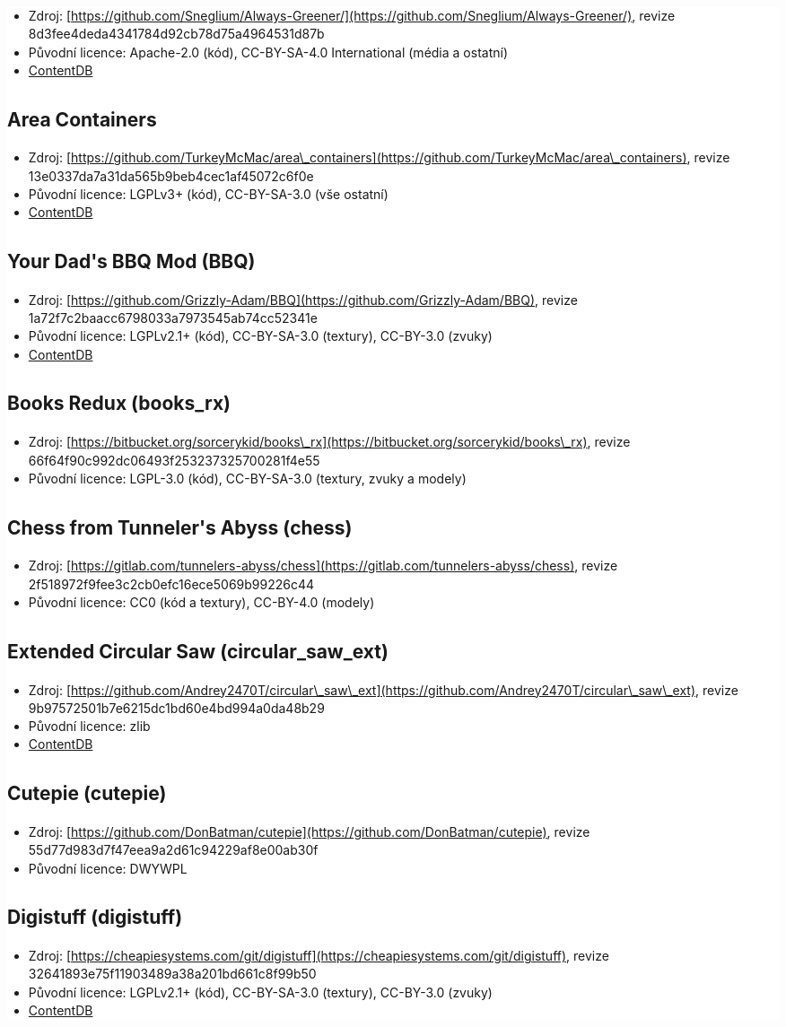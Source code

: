 * Zdroj: [https://github.com/Sneglium/Always-Greener/](https://github.com/Sneglium/Always-Greener/), revize 8d3fee4deda4341784d92cb78d75a4964531d87b
* Původní licence: Apache-2.0 (kód), CC-BY-SA-4.0 International (média a ostatní)
* [ContentDB](https://content.minetest.net/packages/Hagatha/always_greener/)

## Area Containers

* Zdroj: [https://github.com/TurkeyMcMac/area\_containers](https://github.com/TurkeyMcMac/area\_containers), revize 13e0337da7a31da565b9beb4cec1af45072c6f0e
* Původní licence: LGPLv3+ (kód), CC-BY-SA-3.0 (vše ostatní)
* [ContentDB](https://content.minetest.net/packages/jwmhjwmh/area\_containers/)

## Your Dad's BBQ Mod (BBQ)

* Zdroj: [https://github.com/Grizzly-Adam/BBQ](https://github.com/Grizzly-Adam/BBQ), revize 1a72f7c2baacc6798033a7973545ab74cc52341e
* Původní licence: LGPLv2.1+ (kód), CC-BY-SA-3.0 (textury), CC-BY-3.0 (zvuky)
* [ContentDB](https://content.minetest.net/packages/Grizzly%20Adam/bbq/)

## Books Redux (books\_rx)

* Zdroj: [https://bitbucket.org/sorcerykid/books\_rx](https://bitbucket.org/sorcerykid/books\_rx), revize 66f64f90c992dc06493f253237325700281f4e55
* Původní licence: LGPL-3.0 (kód), CC-BY-SA-3.0 (textury, zvuky a modely)

## Chess from Tunneler's Abyss (chess)

* Zdroj: [https://gitlab.com/tunnelers-abyss/chess](https://gitlab.com/tunnelers-abyss/chess), revize 2f518972f9fee3c2cb0efc16ece5069b99226c44
* Původní licence: CC0 (kód a textury), CC-BY-4.0 (modely)

## Extended Circular Saw (circular\_saw\_ext)

* Zdroj: [https://github.com/Andrey2470T/circular\_saw\_ext](https://github.com/Andrey2470T/circular\_saw\_ext), revize 9b97572501b7e6215dc1bd60e4bd994a0da48b29
* Původní licence: zlib
* [ContentDB](https://content.minetest.net/packages/Andrey01/circular\_saw\_ext/)

## Cutepie (cutepie)

* Zdroj: [https://github.com/DonBatman/cutepie](https://github.com/DonBatman/cutepie), revize 55d77d983d7f47eea9a2d61c94229af8e00ab30f
* Původní licence: DWYWPL

## Digistuff (digistuff)

* Zdroj: [https://cheapiesystems.com/git/digistuff](https://cheapiesystems.com/git/digistuff), revize 32641893e75f11903489a38a201bd661c8f99b50
* Původní licence: LGPLv2.1+ (kód), CC-BY-SA-3.0 (textury), CC-BY-3.0 (zvuky)
* [ContentDB](https://content.minetest.net/packages/cheapie/digistuff/)
